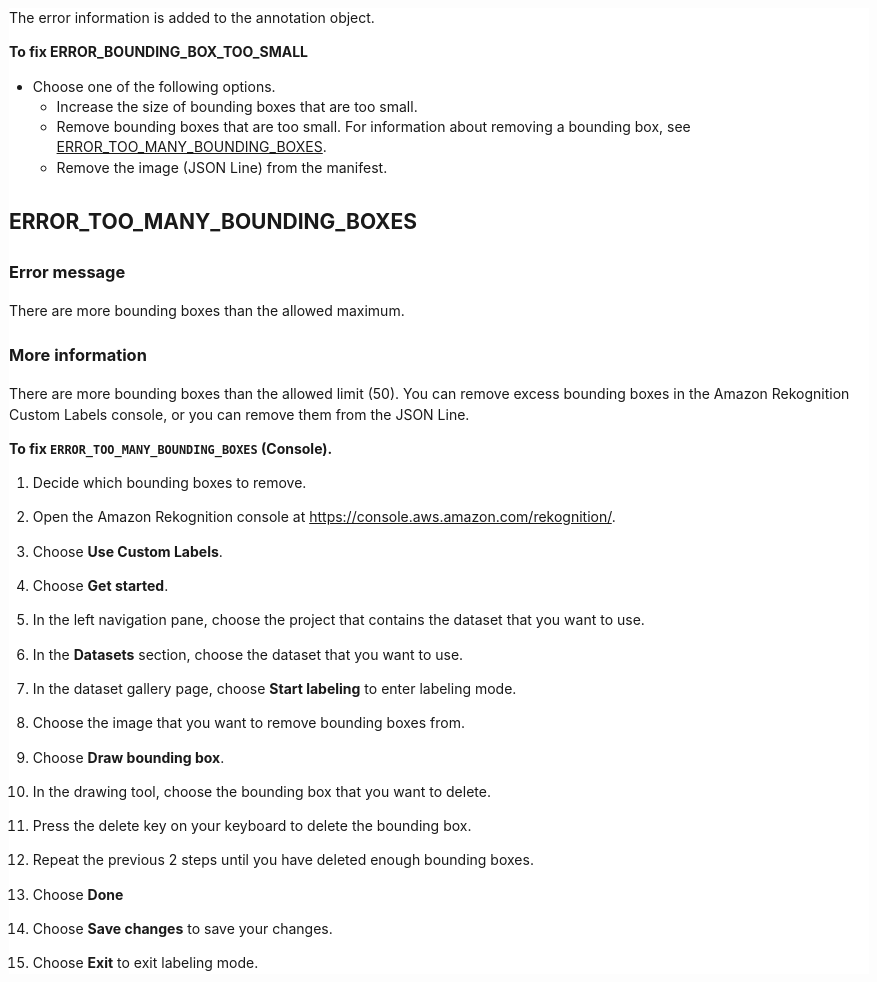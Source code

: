 
The error information is added to the annotation object\.

**To fix ERROR\_BOUNDING\_BOX\_TOO\_SMALL**
+ Choose one of the following options\.
  + Increase the size of bounding boxes that are too small\.
  + Remove bounding boxes that are too small\. For information about removing a bounding box, see [ERROR\_TOO\_MANY\_BOUNDING\_BOXES](#tm-error-ERROR_TOO_MANY_BOUNDING_BOXES)\.
  + Remove the image \(JSON Line\) from the manifest\.





## ERROR\_TOO\_MANY\_BOUNDING\_BOXES<a name="tm-error-ERROR_TOO_MANY_BOUNDING_BOXES"></a>

### Error message<a name="tm-error-message-ERROR_TOO_MANY_BOUNDING_BOXES"></a>

There are more bounding boxes than the allowed maximum\.

### More information<a name="tm-error-description-ERROR_TOO_MANY_BOUNDING_BOXES"></a>

There are more bounding boxes than the allowed limit \(50\)\. You can remove excess bounding boxes in the Amazon Rekognition Custom Labels console, or you can remove them from the JSON Line\.

**To fix `ERROR_TOO_MANY_BOUNDING_BOXES` \(Console\)\.**

1. Decide which bounding boxes to remove\. 

1. Open the Amazon Rekognition console at [https://console\.aws\.amazon\.com/rekognition/](https://console.aws.amazon.com/rekognition/)\.

1. Choose **Use Custom Labels**\.

1. Choose **Get started**\. 

1. In the left navigation pane, choose the project that contains the dataset that you want to use\.

1. In the **Datasets** section, choose the dataset that you want to use\.

1. In the dataset gallery page, choose **Start labeling** to enter labeling mode\.

1. Choose the image that you want to remove bounding boxes from\.

1. Choose **Draw bounding box**\. 

1. In the drawing tool, choose the bounding box that you want to delete\.

1. Press the delete key on your keyboard to delete the bounding box\.

1. Repeat the previous 2 steps until you have deleted enough bounding boxes\.

1. Choose **Done**

1. Choose **Save changes** to save your changes\. 

1. Choose **Exit** to exit labeling mode\.
